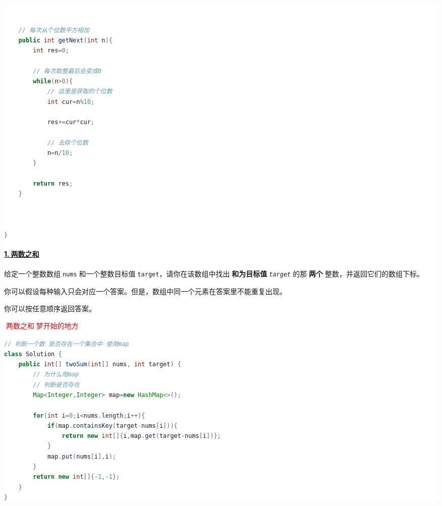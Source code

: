 ```java
    
    
    // 每次从个位数平方相加
    public int getNext(int n){
        int res=0;
        
        // 每次取整最后会变成0
        while(n>0){
            // 这里是获取的个位数
            int cur=n%10;
            
            res+=cur*cur;
            
            // 去除个位数
            n=n/10;
        }
        
        return res;
    }
    
    
    
}
```

#### [1. 两数之和](https://leetcode.cn/problems/two-sum/)

给定一个整数数组 `nums` 和一个整数目标值 `target`，请你在该数组中找出 **和为目标值** *`target`* 的那 **两个** 整数，并返回它们的数组下标。

你可以假设每种输入只会对应一个答案。但是，数组中同一个元素在答案里不能重复出现。

你可以按任意顺序返回答案。

<font color='red'> 两数之和 梦开始的地方</font>

```java
// 判断一个数 是否存在一个集合中 使用map
class Solution {
    public int[] twoSum(int[] nums, int target) {
        // 为什么用map
        // 判断是否存在
        Map<Integer,Integer> map=new HashMap<>();
        
        for(int i=0;i<nums.length;i++){
            if(map.containsKey(target-nums[i])){
                return new int[]{i,map.get(target-nums[i])};
            }
            map.put(nums[i],i);
        }
        return new int[]{-1,-1};
    } 
}
```
